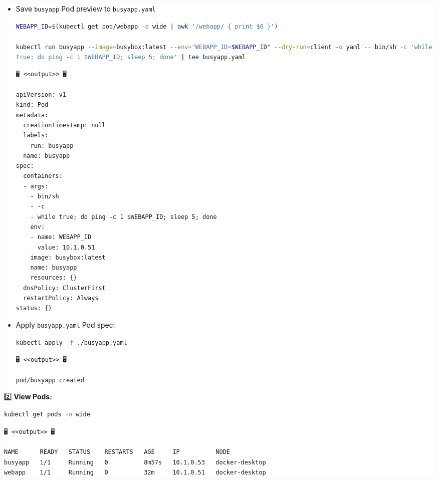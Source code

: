 - Save `busyapp` Pod preview to `busyapp.yaml`
  
  ```bash
  WEBAPP_ID=$(kubectl get pod/webapp -o wide | awk '/webapp/ { print $6 }')

  kubectl run busyapp --image=busybox:latest --env="WEBAPP_ID=$WEBAPP_ID" --dry-run=client -o yaml -- bin/sh -c 'while true; do ping -c 1 $WEBAPP_ID; sleep 5; done' | tee busyapp.yaml
  ```

  ```console
  🖥️ <<output>> 🖥️

  apiVersion: v1
  kind: Pod
  metadata:
    creationTimestamp: null
    labels:
      run: busyapp
    name: busyapp
  spec:
    containers:
    - args:
      - bin/sh
      - -c
      - while true; do ping -c 1 $WEBAPP_ID; sleep 5; done
      env:
      - name: WEBAPP_ID
        value: 10.1.0.51
      image: busybox:latest
      name: busyapp
      resources: {}
    dnsPolicy: ClusterFirst
    restartPolicy: Always
  status: {}
  ```

- Apply `busyapp.yaml` Pod spec:

  ```bash
  kubectl apply -f ./busyapp.yaml
  ```

  ```console
  🖥️ <<output>> 🖥️

  pod/busyapp created
  ```

2️⃣ **View Pods:**

```bash
kubectl get pods -o wide
```

```console
🖥️ <<output>> 🖥️

NAME      READY   STATUS    RESTARTS   AGE     IP          NODE          
busyapp   1/1     Running   0          8m57s   10.1.0.53   docker-desktop
webapp    1/1     Running   0          32m     10.1.0.51   docker-desktop
```
